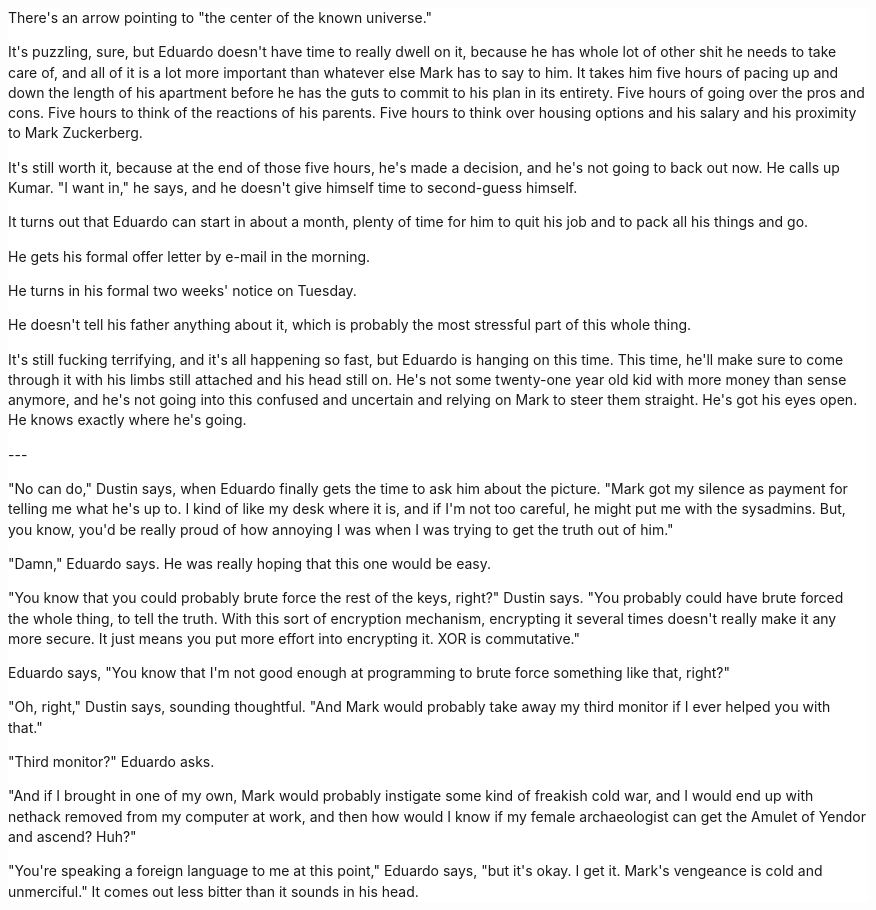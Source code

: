 
There's an arrow pointing to "the center of the known universe."

It's puzzling, sure, but Eduardo doesn't have time to really dwell on it, because he has whole lot of other shit he needs to take care of, and all of it is a lot more important than whatever else Mark has to say to him. It takes him five hours of pacing up and down the length of his apartment before he has the guts to commit to his plan in its entirety. Five hours of going over the pros and cons. Five hours to think of the reactions of his parents. Five hours to think over housing options and his salary and his proximity to Mark Zuckerberg.

It's still worth it, because at the end of those five hours, he's made a decision, and he's not going to back out now. He calls up Kumar. "I want in," he says, and he doesn't give himself time to second\-guess himself.

It turns out that Eduardo can start in about a month, plenty of time for him to quit his job and to pack all his things and go.

He gets his formal offer letter by e\-mail in the morning.

He turns in his formal two weeks' notice on Tuesday.

He doesn't tell his father anything about it, which is probably the most stressful part of this whole thing.

It's still fucking terrifying, and it's all happening so fast, but Eduardo is hanging on this time. This time, he'll make sure to come through it with his limbs still attached and his head still on. He's not some twenty\-one year old kid with more money than sense anymore, and he's not going into this confused and uncertain and relying on Mark to steer them straight. He's got his eyes open. He knows exactly where he's going.

\-\-\-

"No can do," Dustin says, when Eduardo finally gets the time to ask him about the picture. "Mark got my silence as payment for telling me what he's up to. I kind of like my desk where it is, and if I'm not too careful, he might put me with the sysadmins. But, you know, you'd be really proud of how annoying I was when I was trying to get the truth out of him."

"Damn," Eduardo says. He was really hoping that this one would be easy.

"You know that you could probably brute force the rest of the keys, right?" Dustin says. "You probably could have brute forced the whole thing, to tell the truth. With this sort of encryption mechanism, encrypting it several times doesn't really make it any more secure. It just means you put more effort into encrypting it. XOR is commutative."

Eduardo says, "You know that I'm not good enough at programming to brute force something like that, right?"

"Oh, right," Dustin says, sounding thoughtful. "And Mark would probably take away my third monitor if I ever helped you with that."

"Third monitor?" Eduardo asks.

"And if I brought in one of my own, Mark would probably instigate some kind of freakish cold war, and I would end up with nethack removed from my computer at work, and then how would I know if my female archaeologist can get the Amulet of Yendor and ascend? Huh?"

"You're speaking a foreign language to me at this point," Eduardo says, "but it's okay. I get it. Mark's vengeance is cold and unmerciful." It comes out less bitter than it sounds in his head.
